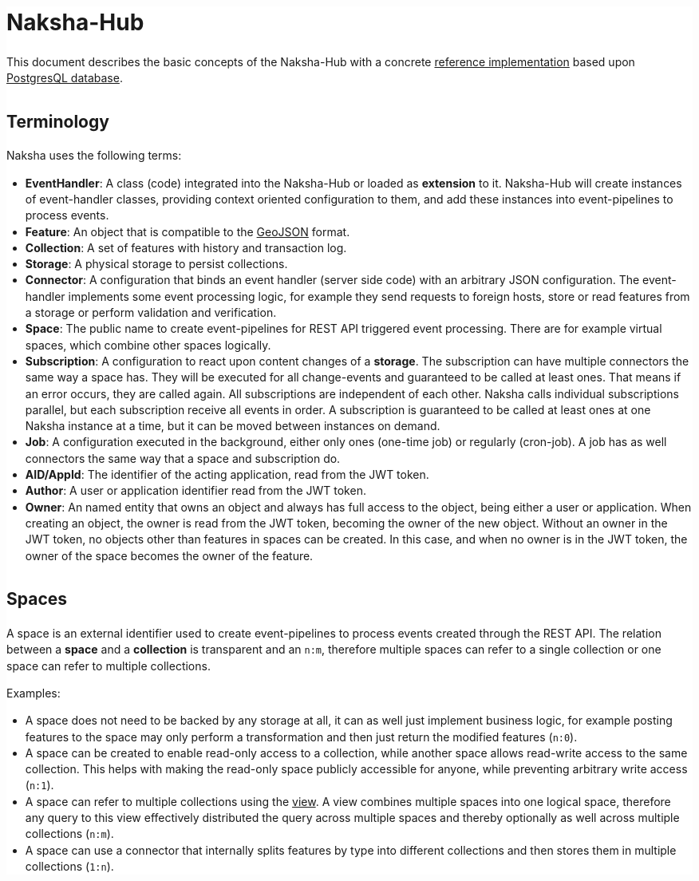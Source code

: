# Naksha-Hub

This document describes the basic concepts of the Naksha-Hub with a concrete [reference implementation](./PSQL.md) based upon [PostgresQL database](https://www.postgresql.org/docs/).

## Terminology

Naksha uses the following terms:

- **EventHandler**: A class (code) integrated into the Naksha-Hub or loaded as **extension** to it. Naksha-Hub will create instances of event-handler classes, providing context oriented configuration to them, and add these instances into event-pipelines to process events.
- **Feature**: An object that is compatible to the [GeoJSON](https://tools.ietf.org/html/rfc79460) format.
- **Collection**: A set of features with history and transaction log.
- **Storage**: A physical storage to persist collections. 
- **Connector**: A configuration that binds an event handler (server side code) with an arbitrary JSON configuration. The event-handler implements some event processing logic, for example they send requests to foreign hosts, store or read features from a storage or perform validation and verification.
- **Space**: The public name to create event-pipelines for REST API triggered event processing. There are for example virtual spaces, which combine other spaces logically.
- **Subscription**: A configuration to react upon content changes of a **storage**. The subscription can have multiple connectors the same way a space has. They will be executed for all change-events and guaranteed to be called at least ones. That means if an error occurs, they are called again. All subscriptions are independent of each other. Naksha calls individual subscriptions parallel, but each subscription receive all events in order. A subscription is guaranteed to be called at least ones at one Naksha instance at a time, but it can be moved between instances on demand.
- **Job**: A configuration executed in the background, either only ones (one-time job) or regularly (cron-job). A job has as well connectors the same way that a space and subscription do.
- **AID/AppId**: The identifier of the acting application, read from the JWT token.
- **Author**: A user or application identifier read from the JWT token.
- **Owner**: An named entity that owns an object and always has full access to the object, being either a user or application. When creating an object, the owner is read from the JWT token, becoming the owner of the new object. Without an owner in the JWT token, no objects other than features in spaces can be created. In this case, and when no owner is in the JWT token, the owner of the space becomes the owner of the feature.

## Spaces

A space is an external identifier used to create event-pipelines to process events created through the REST API. The relation between a **space** and a **collection** is transparent and an `n:m`, therefore multiple spaces can refer to a single collection or one space can refer to multiple collections.

Examples:

- A space does not need to be backed by any storage at all, it can as well just implement business logic, for example posting features to the space may only perform a transformation and then just return the modified features (`n:0`).
- A space can be created to enable read-only access to a collection, while another space allows read-write access to the same collection. This helps with making the read-only space publicly accessible for anyone, while preventing arbitrary write access (`n:1`).
- A space can refer to multiple collections using the [view](./VIEW.md). A view combines multiple spaces into one logical space, therefore any query to this view effectively distributed the query across multiple spaces and thereby optionally as well across multiple collections (`n:m`).
- A space can use a connector that internally splits features by type into different collections and then stores them in multiple collections (`1:n`).
